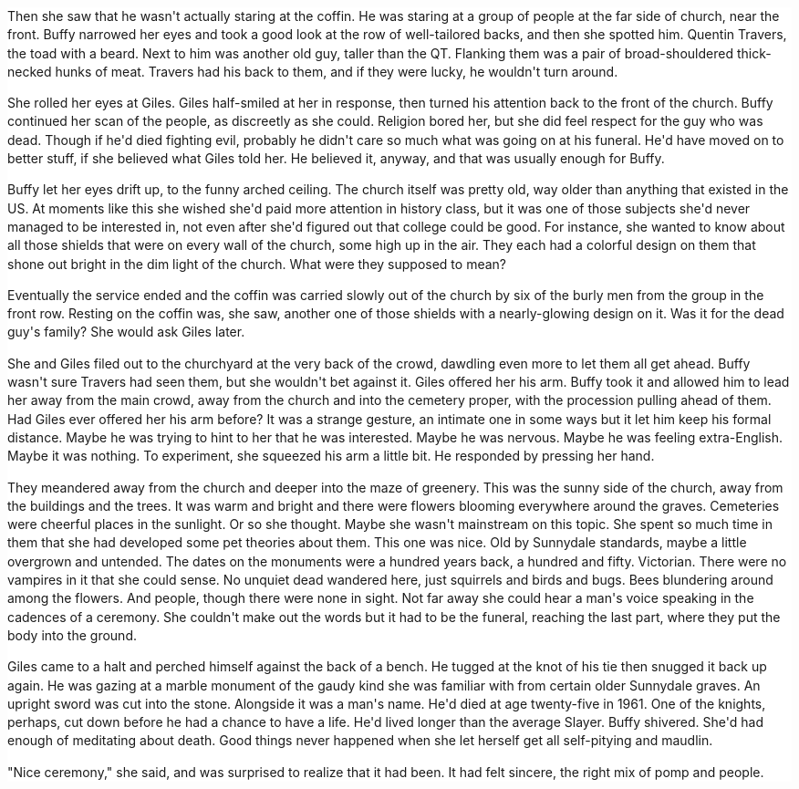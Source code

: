 Then she saw that he wasn't actually staring at the coffin. He was staring at a group of people at the far side of church, near the front. Buffy narrowed her eyes and took a good look at the row of well-tailored backs, and then she spotted him. Quentin Travers, the toad with a beard. Next to him was another old guy, taller than the QT. Flanking them was a pair of broad-shouldered thick-necked hunks of meat. Travers had his back to them, and if they were lucky, he wouldn't turn around.

She rolled her eyes at Giles. Giles half-smiled at her in response, then turned his attention back to the front of the church. Buffy continued her scan of the people, as discreetly as she could. Religion bored her, but she did feel respect for the guy who was dead. Though if he'd died fighting evil, probably he didn't care so much what was going on at his funeral. He'd have moved on to better stuff, if she believed what Giles told her. He believed it, anyway, and that was usually enough for Buffy.

Buffy let her eyes drift up, to the funny arched ceiling. The church itself was pretty old, way older than anything that existed in the US. At moments like this she wished she'd paid more attention in history class, but it was one of those subjects she'd never managed to be interested in, not even after she'd figured out that college could be good. For instance, she wanted to know about all those shields that were on every wall of the church, some high up in the air. They each had a colorful design on them that shone out bright in the dim light of the church. What were they supposed to mean?

Eventually the service ended and the coffin was carried slowly out of the church by six of the burly men from the group in the front row. Resting on the coffin was, she saw, another one of those shields with a nearly-glowing design on it. Was it for the dead guy's family? She would ask Giles later. 

She and Giles filed out to the churchyard at the very back of the crowd, dawdling even more to let them all get ahead. Buffy wasn't sure Travers had seen them, but she wouldn't bet against it. Giles offered her his arm. Buffy took it and allowed him to lead her away from the main crowd, away from the church and into the cemetery proper, with the procession pulling ahead of them. Had Giles ever offered her his arm before? It was a strange gesture, an intimate one in some ways but it let him keep his formal distance. Maybe he was trying to hint to her that he was interested. Maybe he was nervous. Maybe he was feeling extra-English. Maybe it was nothing. To experiment, she squeezed his arm a little bit. He responded by pressing her hand.

They meandered away from the church and deeper into the maze of greenery. This was the sunny side of the church, away from the buildings and the trees. It was warm and bright and there were flowers blooming everywhere around the graves. Cemeteries were cheerful places in the sunlight. Or so she thought. Maybe she wasn't mainstream on this topic. She spent so much time in them that she had developed some pet theories about them. This one was nice. Old by Sunnydale standards, maybe a little overgrown and untended. The dates on the monuments were a hundred years back, a hundred and fifty. Victorian. There were no vampires in it that she could sense. No unquiet dead wandered here, just squirrels and birds and bugs. Bees blundering around among the flowers. And people, though there were none in sight. Not far away she could hear a man's voice speaking in the cadences of a ceremony. She couldn't make out the words but it had to be the funeral, reaching the last part, where they put the body into the ground.

Giles came to a halt and perched himself against the back of a bench. He tugged at the knot of his tie then snugged it back up again. He was gazing at a marble monument of the gaudy kind she was familiar with from certain older Sunnydale graves. An upright sword was cut into the stone. Alongside it was a man's name. He'd died at age twenty-five in 1961. One of the knights, perhaps, cut down before he had a chance to have a life. He'd lived longer than the average Slayer. Buffy shivered. She'd had enough of meditating about death. Good things never happened when she let herself get all self-pitying and maudlin. 

"Nice ceremony," she said, and was surprised to realize that it had been. It had felt sincere, the right mix of pomp and people.
